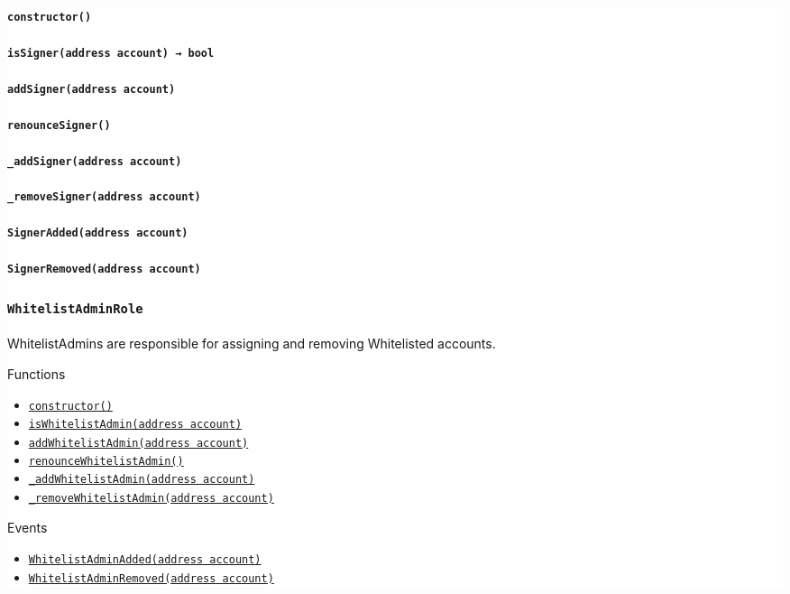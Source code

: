 

<h4><a class="anchor" aria-hidden="true" id="SignerRole.constructor()"></a><code class="function-signature">constructor()</code></h4>





<h4><a class="anchor" aria-hidden="true" id="SignerRole.isSigner(address)"></a><code class="function-signature">isSigner(address account) <span class="return-arrow">→</span> <span class="return-type">bool</span></code></h4>





<h4><a class="anchor" aria-hidden="true" id="SignerRole.addSigner(address)"></a><code class="function-signature">addSigner(address account)</code></h4>





<h4><a class="anchor" aria-hidden="true" id="SignerRole.renounceSigner()"></a><code class="function-signature">renounceSigner()</code></h4>





<h4><a class="anchor" aria-hidden="true" id="SignerRole._addSigner(address)"></a><code class="function-signature">_addSigner(address account)</code></h4>





<h4><a class="anchor" aria-hidden="true" id="SignerRole._removeSigner(address)"></a><code class="function-signature">_removeSigner(address account)</code></h4>







<h4><a class="anchor" aria-hidden="true" id="SignerRole.SignerAdded(address)"></a><code class="function-signature">SignerAdded(address account)</code></h4>





<h4><a class="anchor" aria-hidden="true" id="SignerRole.SignerRemoved(address)"></a><code class="function-signature">SignerRemoved(address account)</code></h4>





### `WhitelistAdminRole`

WhitelistAdmins are responsible for assigning and removing Whitelisted accounts.

<div class="contract-index"><span class="contract-index-title">Functions</span><ul><li><a href="#WhitelistAdminRole.constructor()"><code class="function-signature">constructor()</code></a></li><li><a href="#WhitelistAdminRole.isWhitelistAdmin(address)"><code class="function-signature">isWhitelistAdmin(address account)</code></a></li><li><a href="#WhitelistAdminRole.addWhitelistAdmin(address)"><code class="function-signature">addWhitelistAdmin(address account)</code></a></li><li><a href="#WhitelistAdminRole.renounceWhitelistAdmin()"><code class="function-signature">renounceWhitelistAdmin()</code></a></li><li><a href="#WhitelistAdminRole._addWhitelistAdmin(address)"><code class="function-signature">_addWhitelistAdmin(address account)</code></a></li><li><a href="#WhitelistAdminRole._removeWhitelistAdmin(address)"><code class="function-signature">_removeWhitelistAdmin(address account)</code></a></li></ul><span class="contract-index-title">Events</span><ul><li class="inherited"><a href="#WhitelistAdminRole.WhitelistAdminAdded(address)"><code class="function-signature">WhitelistAdminAdded(address account)</code></a></li><li class="inherited"><a href="#WhitelistAdminRole.WhitelistAdminRemoved(address)"><code class="function-signature">WhitelistAdminRemoved(address account)</code></a></li></ul></div>
